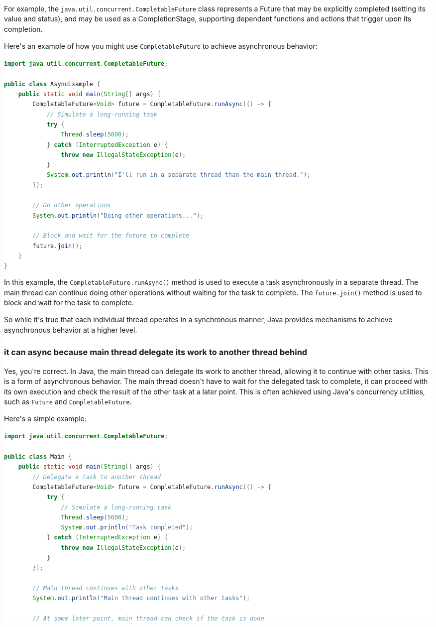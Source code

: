 For example, the `java.util.concurrent.CompletableFuture` class represents a Future that may be explicitly completed (setting its value and status), and may be used as a CompletionStage, supporting dependent functions and actions that trigger upon its completion.

Here's an example of how you might use `CompletableFuture` to achieve asynchronous behavior:

```java
import java.util.concurrent.CompletableFuture;

public class AsyncExample {
    public static void main(String[] args) {
        CompletableFuture<Void> future = CompletableFuture.runAsync(() -> {
            // Simulate a long-running task
            try {
                Thread.sleep(5000);
            } catch (InterruptedException e) {
                throw new IllegalStateException(e);
            }
            System.out.println("I'll run in a separate thread than the main thread.");
        });

        // Do other operations
        System.out.println("Doing other operations...");

        // Block and wait for the future to complete
        future.join();
    }
}
```

In this example, the `CompletableFuture.runAsync()` method is used to execute a task asynchronously in a separate thread. The main thread can continue doing other operations without waiting for the task to complete. The `future.join()` method is used to block and wait for the task to complete.

So while it's true that each individual thread operates in a synchronous manner, Java provides mechanisms to achieve asynchronous behavior at a higher level.

### it can async because main thread delegate its work to another thread behind
Yes, you're correct. In Java, the main thread can delegate its work to another thread, allowing it to continue with other tasks. This is a form of asynchronous behavior. The main thread doesn't have to wait for the delegated task to complete, it can proceed with its own execution and check the result of the other task at a later point. This is often achieved using Java's concurrency utilities, such as `Future` and `CompletableFuture`.

Here's a simple example:

```java
import java.util.concurrent.CompletableFuture;

public class Main {
    public static void main(String[] args) {
        // Delegate a task to another thread
        CompletableFuture<Void> future = CompletableFuture.runAsync(() -> {
            try {
                // Simulate a long-running task
                Thread.sleep(5000);
                System.out.println("Task completed");
            } catch (InterruptedException e) {
                throw new IllegalStateException(e);
            }
        });

        // Main thread continues with other tasks
        System.out.println("Main thread continues with other tasks");

        // At some later point, main thread can check if the task is done
```